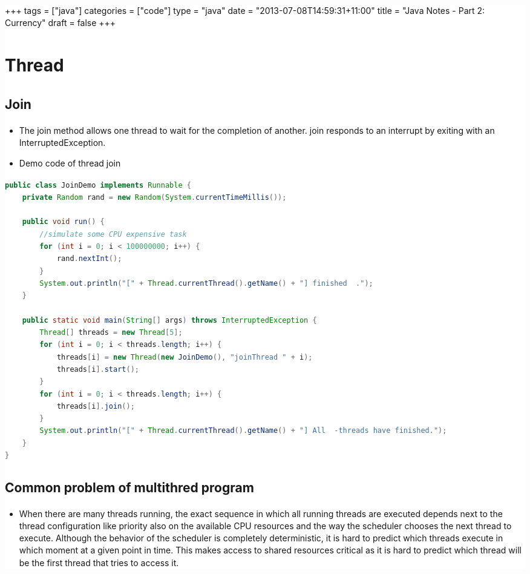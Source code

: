 +++
tags = ["java"]
categories = ["code"]
type   = "java"
date = "2013-07-08T14:59:31+11:00"
title = "Java Notes - Part 2: Currency"
draft = false
+++

# Thread

## Join
* The join method allows one thread to wait for the completion of another. join responds to an interrupt by exiting with an InterruptedException.

* Demo code of thread join

```java
public class JoinDemo implements Runnable {
    private Random rand = new Random(System.currentTimeMillis());

    public void run() {
        //simulate some CPU expensive task
        for (int i = 0; i < 100000000; i++) {
            rand.nextInt();
        }
        System.out.println("[" + Thread.currentThread().getName() + "] finished  .");
    }

    public static void main(String[] args) throws InterruptedException {
        Thread[] threads = new Thread[5];
        for (int i = 0; i < threads.length; i++) {
            threads[i] = new Thread(new JoinDemo(), "joinThread " + i);
            threads[i].start();
        }
        for (int i = 0; i < threads.length; i++) {
            threads[i].join();
        }
        System.out.println("[" + Thread.currentThread().getName() + "] All  -threads have finished.");
    }
}
```

## Common problem of multithred program 

* When there are many threads running, the exact sequence in which all running threads are executed depends next to the thread
configuration like priority also on the available CPU resources and the way the scheduler chooses the next thread to execute.
Although the behavior of the scheduler is completely deterministic, it is hard to predict which threads execute in which moment
at a given point in time. This makes access to shared resources critical as it is hard to predict which thread will be the first thread
that tries to access it.
